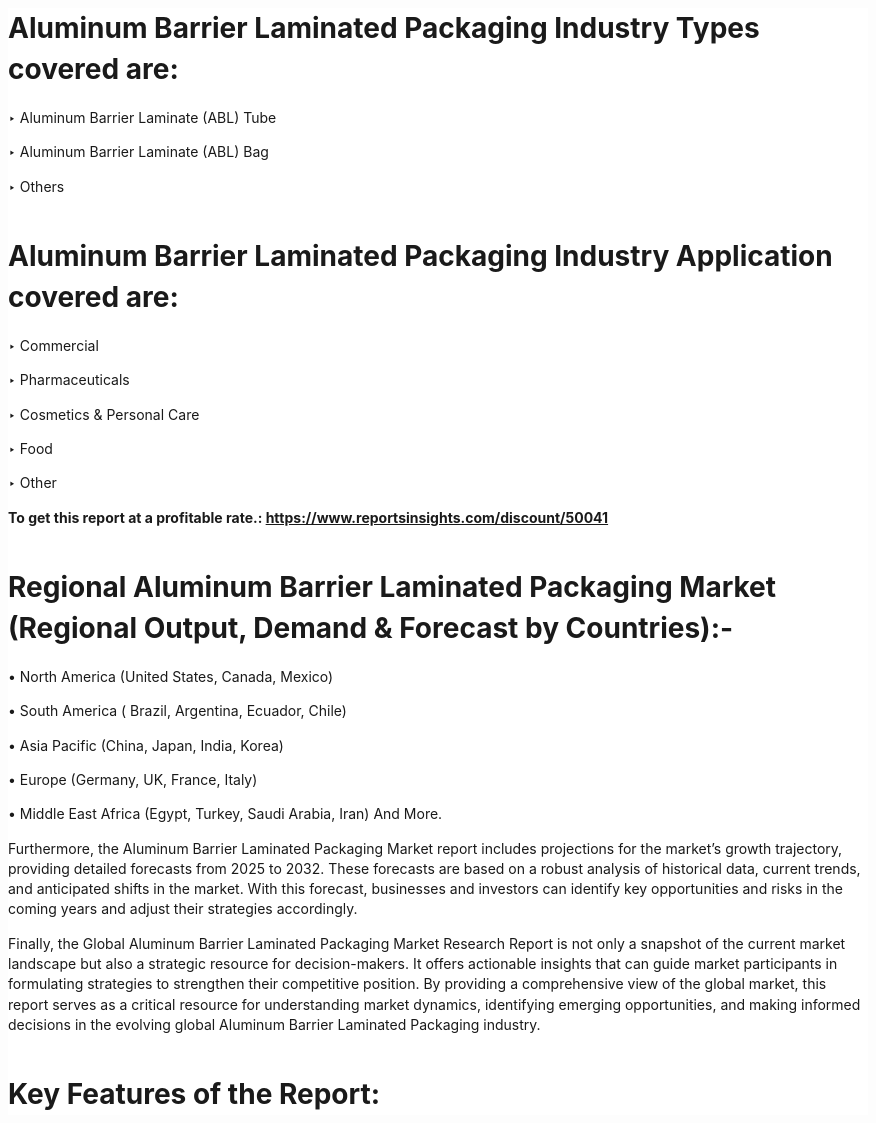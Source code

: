 # <strong>Aluminum Barrier Laminated Packaging Industry Types covered are:</strong>

‣ Aluminum Barrier Laminate (ABL) Tube

‣ Aluminum Barrier Laminate (ABL) Bag

‣ Others

# <strong>Aluminum Barrier Laminated Packaging Industry Application covered are:</strong>

‣ Commercial

‣ Pharmaceuticals

‣ Cosmetics & Personal Care

‣ Food

‣ Other

<strong>To get this report at a profitable rate.: <a href=https://www.reportsinsights.com/discount/50041>https://www.reportsinsights.com/discount/50041</a></strong>

# <strong>Regional Aluminum Barrier Laminated Packaging Market (Regional Output, Demand &amp; Forecast by Countries):-</strong>

• North America (United States, Canada, Mexico)

• South America ( Brazil, Argentina, Ecuador, Chile)

• Asia Pacific (China, Japan, India, Korea)

• Europe (Germany, UK, France, Italy)

• Middle East Africa (Egypt, Turkey, Saudi Arabia, Iran) And More.

Furthermore, the Aluminum Barrier Laminated Packaging Market report includes projections for the market’s growth trajectory, providing detailed forecasts from 2025 to 2032. These forecasts are based on a robust analysis of historical data, current trends, and anticipated shifts in the market. With this forecast, businesses and investors can identify key opportunities and risks in the coming years and adjust their strategies accordingly.

Finally, the Global Aluminum Barrier Laminated Packaging Market Research Report is not only a snapshot of the current market landscape but also a strategic resource for decision-makers. It offers actionable insights that can guide market participants in formulating strategies to strengthen their competitive position. By providing a comprehensive view of the global market, this report serves as a critical resource for understanding market dynamics, identifying emerging opportunities, and making informed decisions in the evolving global Aluminum Barrier Laminated Packaging industry.

# <strong>Key Features of the Report:</strong>
